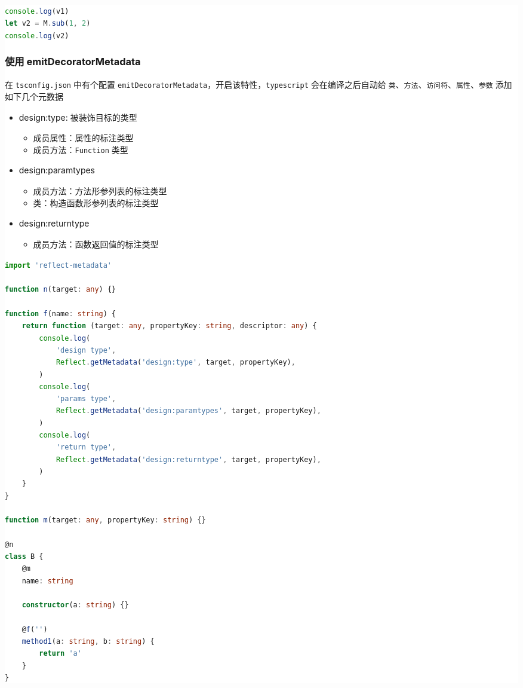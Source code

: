 ```typescript
console.log(v1)
let v2 = M.sub(1, 2)
console.log(v2)
```

### 使用 emitDecoratorMetadata

在 `tsconfig.json` 中有个配置 `emitDecoratorMetadata`，开启该特性，`typescript` 会在编译之后自动给 `类`、`方法`、`访问符`、`属性`、`参数` 添加如下几个元数据

- design:type: 被装饰目标的类型

  - 成员属性：属性的标注类型
  - 成员方法：`Function` 类型

- design:paramtypes

  - 成员方法：方法形参列表的标注类型
  - 类：构造函数形参列表的标注类型

- design:returntype
  - 成员方法：函数返回值的标注类型

```typescript
import 'reflect-metadata'

function n(target: any) {}

function f(name: string) {
	return function (target: any, propertyKey: string, descriptor: any) {
		console.log(
			'design type',
			Reflect.getMetadata('design:type', target, propertyKey),
		)
		console.log(
			'params type',
			Reflect.getMetadata('design:paramtypes', target, propertyKey),
		)
		console.log(
			'return type',
			Reflect.getMetadata('design:returntype', target, propertyKey),
		)
	}
}

function m(target: any, propertyKey: string) {}

@n
class B {
	@m
	name: string

	constructor(a: string) {}

	@f('')
	method1(a: string, b: string) {
		return 'a'
	}
}
```
